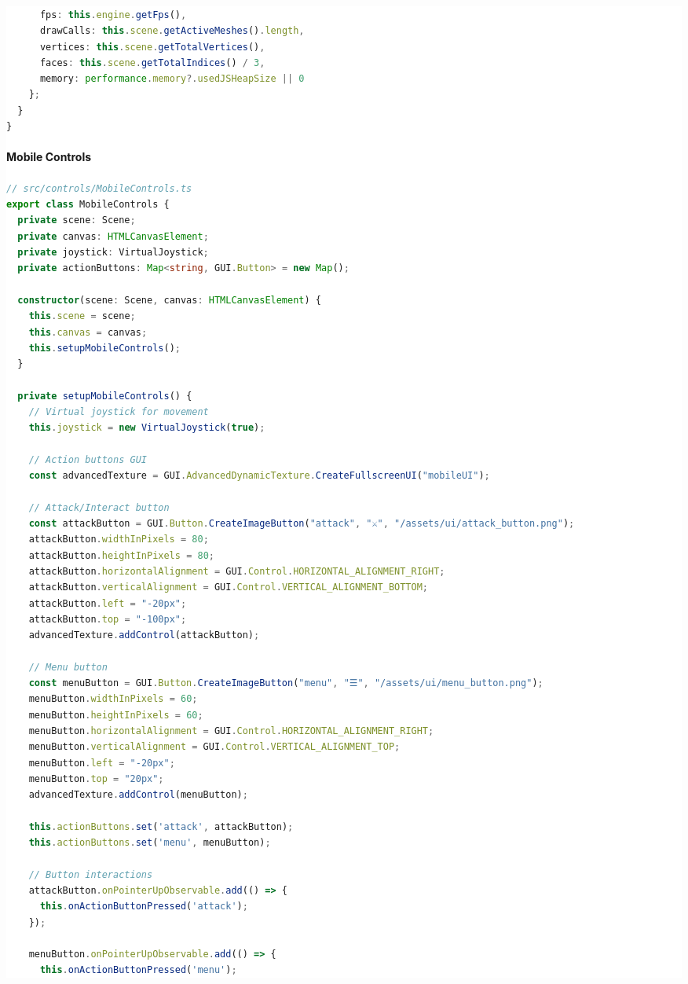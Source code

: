 ```typescript
      fps: this.engine.getFps(),
      drawCalls: this.scene.getActiveMeshes().length,
      vertices: this.scene.getTotalVertices(),
      faces: this.scene.getTotalIndices() / 3,
      memory: performance.memory?.usedJSHeapSize || 0
    };
  }
}
```

#### Mobile Controls
```typescript
// src/controls/MobileControls.ts
export class MobileControls {
  private scene: Scene;
  private canvas: HTMLCanvasElement;
  private joystick: VirtualJoystick;
  private actionButtons: Map<string, GUI.Button> = new Map();

  constructor(scene: Scene, canvas: HTMLCanvasElement) {
    this.scene = scene;
    this.canvas = canvas;
    this.setupMobileControls();
  }

  private setupMobileControls() {
    // Virtual joystick for movement
    this.joystick = new VirtualJoystick(true);
    
    // Action buttons GUI
    const advancedTexture = GUI.AdvancedDynamicTexture.CreateFullscreenUI("mobileUI");
    
    // Attack/Interact button
    const attackButton = GUI.Button.CreateImageButton("attack", "⚔️", "/assets/ui/attack_button.png");
    attackButton.widthInPixels = 80;
    attackButton.heightInPixels = 80;
    attackButton.horizontalAlignment = GUI.Control.HORIZONTAL_ALIGNMENT_RIGHT;
    attackButton.verticalAlignment = GUI.Control.VERTICAL_ALIGNMENT_BOTTOM;
    attackButton.left = "-20px";
    attackButton.top = "-100px";
    advancedTexture.addControl(attackButton);

    // Menu button  
    const menuButton = GUI.Button.CreateImageButton("menu", "☰", "/assets/ui/menu_button.png");
    menuButton.widthInPixels = 60;
    menuButton.heightInPixels = 60;
    menuButton.horizontalAlignment = GUI.Control.HORIZONTAL_ALIGNMENT_RIGHT;
    menuButton.verticalAlignment = GUI.Control.VERTICAL_ALIGNMENT_TOP;
    menuButton.left = "-20px";
    menuButton.top = "20px";
    advancedTexture.addControl(menuButton);

    this.actionButtons.set('attack', attackButton);
    this.actionButtons.set('menu', menuButton);

    // Button interactions
    attackButton.onPointerUpObservable.add(() => {
      this.onActionButtonPressed('attack');
    });

    menuButton.onPointerUpObservable.add(() => {
      this.onActionButtonPressed('menu');
```